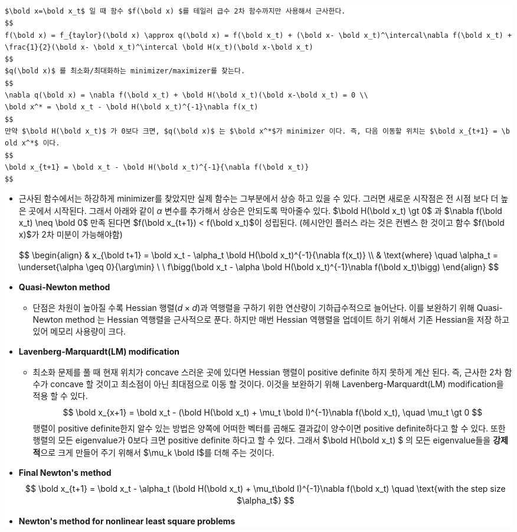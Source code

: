     

    $\bold x=\bold x_t$ 일 때 함수 $f(\bold x) $를 테일러 급수 2차 함수까지만 사용해서 근사한다.
    $$
    f(\bold x) = f_{taylor}(\bold x) \approx q(\bold x) = f(\bold x_t) + (\bold x- \bold x_t)^\intercal\nabla f(\bold x_t) + \frac{1}{2}(\bold x- \bold x_t)^\intercal \bold H(x_t)(\bold x-\bold x_t)
    $$
    $q(\bold x)$ 를 최소화/최대화하는 minimizer/maximizer를 찾는다.
    $$
    \nabla q(\bold x) = \nabla f(\bold x_t) + \bold H(\bold x_t)(\bold x-\bold x_t) = 0 \\
    \bold x^* = \bold x_t - \bold H(\bold x_t)^{-1}\nabla f(x_t)
    $$
    만약 $\bold H(\bold x_t)$ 가 0보다 크면, $q(\bold x)$ 는 $\bold x^*$가 minimizer 이다. 즉, 다음 이동할 위치는 $\bold x_{t+1} = \bold x^*$ 이다.
    $$
    \bold x_{t+1} = \bold x_t - \bold H(\bold x_t)^{-1}{\nabla f(\bold x_t)}
    $$

  - 근사된 함수에서는 하강하게 minimizer를 찾았지만 실제 함수는 그부분에서 상승 하고 있을 수 있다. 그러면 새로운 시작점은 전 시점 보다 더 높은 곳에서 시작된다. 그래서 아래와 같이 $\alpha$ 변수를 추가해서 상승은 안되도록 막아줄수 있다. $\bold H(\bold x_t) \gt 0$ 과 $\nabla f(\bold x_t) \neq \bold 0$ 만족 된다면 $f(\bold x_{t+1}) < f(\bold x_t)$이 성립된다. (헤시안인 플러스 라는 것은 컨벤스 한 것이고 함수 $f(\bold x)$가 2차 미분이 가능해야함)

  $$
  \begin{align}
  & x_{\bold t+1} = \bold x_t - \alpha_t \bold H(\bold x_t)^{-1}{\nabla f(x_t)} \\
  & \text{where} \quad \alpha_t =  \underset{\alpha \geq 0}{\arg\min} \ \ f\bigg(\bold x_t - \alpha \bold H(\bold x_t)^{-1}\nabla f(\bold x_t)\bigg) 
  \end{align}
  $$

- **Quasi-Newton method**

  - 단점은 차원이 높아질 수록 Hessian 행렬($d\times d$)과 역행렬을 구하기 위한 연산량이 기하급수적으로 늘어난다. 이를 보완하기 위해 Quasi-Newton method 는 Hessian 역행렬을 근사적으로 푼다. 하지만 매번 Hessian 역행렬을 업데이트 하기 위해서 기존 Hessian을 저장 하고 있어 메모리 사용량이 크다.

- **Lavenberg-Marquardt(LM) modification**

  - 최소화 문제를 풀 때 현재 위치가 concave 스러운 곳에 있다면 Hessian 행렬이 positive definite 하지 못하게 계산 된다. 즉, 근사한 2차 함수가 concave 할 것이고 최소점이 아닌 최대점으로 이동 할 것이다.  이것을 보완하기 위해 Lavenberg-Marquardt(LM) modification을 적용 할 수 있다.
    $$
    \bold x_{x+1} = \bold x_t - (\bold H(\bold x_t) + \mu_t \bold I)^{-1}\nabla f(\bold x_t), \quad \mu_t \gt 0
    $$
    행렬이 positive definite한지 알수 있는 방법은 양쪽에 어떠한 벡터를 곱해도 결과값이 양수이면 positive definite하다고 할 수 있다. 또한 행렬의 모든 eigenvalue가 0보다 크면 positive definite 하다고 할 수 있다.  그래서 $\bold H(\bold x_t) $ 의 모든 eigenvalue들을 **강제적**으로 크게 만들어 주기 위해서 $\mu_k \bold I$를 더해 주는 것이다.

- **Final Newton's method**
  $$
  \bold x_{t+1} = \bold x_t - \alpha_t (\bold H(\bold x_t) + \mu_t\bold I)^{-1}\nabla f(\bold x_t) \quad \text{with the step size $\alpha_t$}
  $$

- **Newton's method for nonlinear least square problems**
